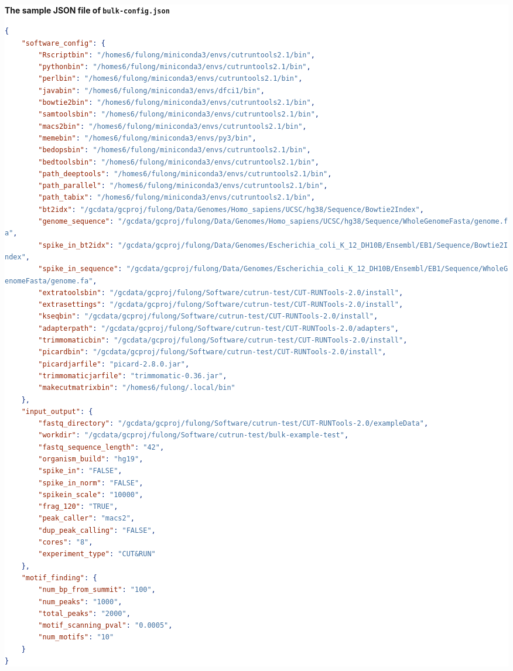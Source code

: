 **The sample JSON file of `bulk-config.json`**

```json
{
    "software_config": {
        "Rscriptbin": "/homes6/fulong/miniconda3/envs/cutruntools2.1/bin", 
        "pythonbin": "/homes6/fulong/miniconda3/envs/cutruntools2.1/bin", 
        "perlbin": "/homes6/fulong/miniconda3/envs/cutruntools2.1/bin",
        "javabin": "/homes6/fulong/miniconda3/envs/dfci1/bin",
        "bowtie2bin": "/homes6/fulong/miniconda3/envs/cutruntools2.1/bin", 
        "samtoolsbin": "/homes6/fulong/miniconda3/envs/cutruntools2.1/bin", 
        "macs2bin": "/homes6/fulong/miniconda3/envs/cutruntools2.1/bin", 
        "memebin": "/homes6/fulong/miniconda3/envs/py3/bin", 
        "bedopsbin": "/homes6/fulong/miniconda3/envs/cutruntools2.1/bin", 
        "bedtoolsbin": "/homes6/fulong/miniconda3/envs/cutruntools2.1/bin", 
        "path_deeptools": "/homes6/fulong/miniconda3/envs/cutruntools2.1/bin",
        "path_parallel": "/homes6/fulong/miniconda3/envs/cutruntools2.1/bin", 
        "path_tabix": "/homes6/fulong/miniconda3/envs/cutruntools2.1/bin",
        "bt2idx": "/gcdata/gcproj/fulong/Data/Genomes/Homo_sapiens/UCSC/hg38/Sequence/Bowtie2Index", 
        "genome_sequence": "/gcdata/gcproj/fulong/Data/Genomes/Homo_sapiens/UCSC/hg38/Sequence/WholeGenomeFasta/genome.fa", 
        "spike_in_bt2idx": "/gcdata/gcproj/fulong/Data/Genomes/Escherichia_coli_K_12_DH10B/Ensembl/EB1/Sequence/Bowtie2Index", 
        "spike_in_sequence": "/gcdata/gcproj/fulong/Data/Genomes/Escherichia_coli_K_12_DH10B/Ensembl/EB1/Sequence/WholeGenomeFasta/genome.fa", 
        "extratoolsbin": "/gcdata/gcproj/fulong/Software/cutrun-test/CUT-RUNTools-2.0/install", 
        "extrasettings": "/gcdata/gcproj/fulong/Software/cutrun-test/CUT-RUNTools-2.0/install",
        "kseqbin": "/gcdata/gcproj/fulong/Software/cutrun-test/CUT-RUNTools-2.0/install", 
        "adapterpath": "/gcdata/gcproj/fulong/Software/cutrun-test/CUT-RUNTools-2.0/adapters", 
        "trimmomaticbin": "/gcdata/gcproj/fulong/Software/cutrun-test/CUT-RUNTools-2.0/install", 
        "picardbin": "/gcdata/gcproj/fulong/Software/cutrun-test/CUT-RUNTools-2.0/install", 
        "picardjarfile": "picard-2.8.0.jar", 
        "trimmomaticjarfile": "trimmomatic-0.36.jar", 
        "makecutmatrixbin": "/homes6/fulong/.local/bin"
    }, 
    "input_output": {
        "fastq_directory": "/gcdata/gcproj/fulong/Software/cutrun-test/CUT-RUNTools-2.0/exampleData", 
        "workdir": "/gcdata/gcproj/fulong/Software/cutrun-test/bulk-example-test", 
        "fastq_sequence_length": "42", 
        "organism_build": "hg19",
        "spike_in": "FALSE",
        "spike_in_norm": "FALSE",
        "spikein_scale": "10000",
        "frag_120": "TRUE",
        "peak_caller": "macs2",
        "dup_peak_calling": "FALSE",
        "cores": "8",
        "experiment_type": "CUT&RUN"
    }, 
    "motif_finding": {
        "num_bp_from_summit": "100", 
        "num_peaks": "1000", 
        "total_peaks": "2000", 
        "motif_scanning_pval": "0.0005", 
        "num_motifs": "10"
    }
}


```
